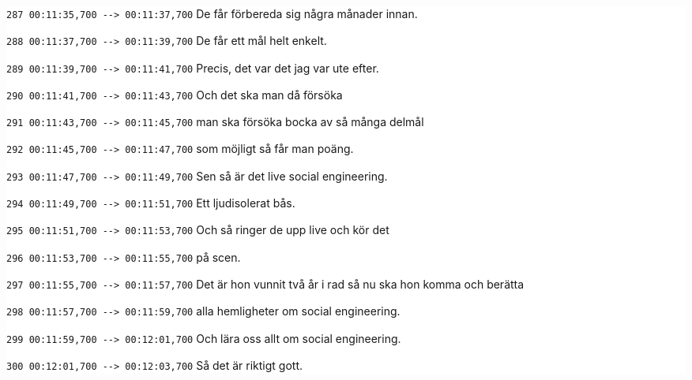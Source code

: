 
`287 00:11:35,700 --> 00:11:37,700`
De får förbereda sig några månader innan.



`288 00:11:37,700 --> 00:11:39,700`
De får ett mål helt enkelt.



`289 00:11:39,700 --> 00:11:41,700`
Precis, det var det jag var ute efter.



`290 00:11:41,700 --> 00:11:43,700`
Och det ska man då försöka



`291 00:11:43,700 --> 00:11:45,700`
man ska försöka bocka av så många delmål



`292 00:11:45,700 --> 00:11:47,700`
som möjligt så får man poäng.



`293 00:11:47,700 --> 00:11:49,700`
Sen så är det live social engineering.



`294 00:11:49,700 --> 00:11:51,700`
Ett ljudisolerat bås.



`295 00:11:51,700 --> 00:11:53,700`
Och så ringer de upp live och kör det



`296 00:11:53,700 --> 00:11:55,700`
på scen.



`297 00:11:55,700 --> 00:11:57,700`
Det är hon vunnit två år i rad så nu ska hon komma och berätta



`298 00:11:57,700 --> 00:11:59,700`
alla hemligheter om social engineering.



`299 00:11:59,700 --> 00:12:01,700`
Och lära oss allt om social engineering.



`300 00:12:01,700 --> 00:12:03,700`
Så det är riktigt gott.


